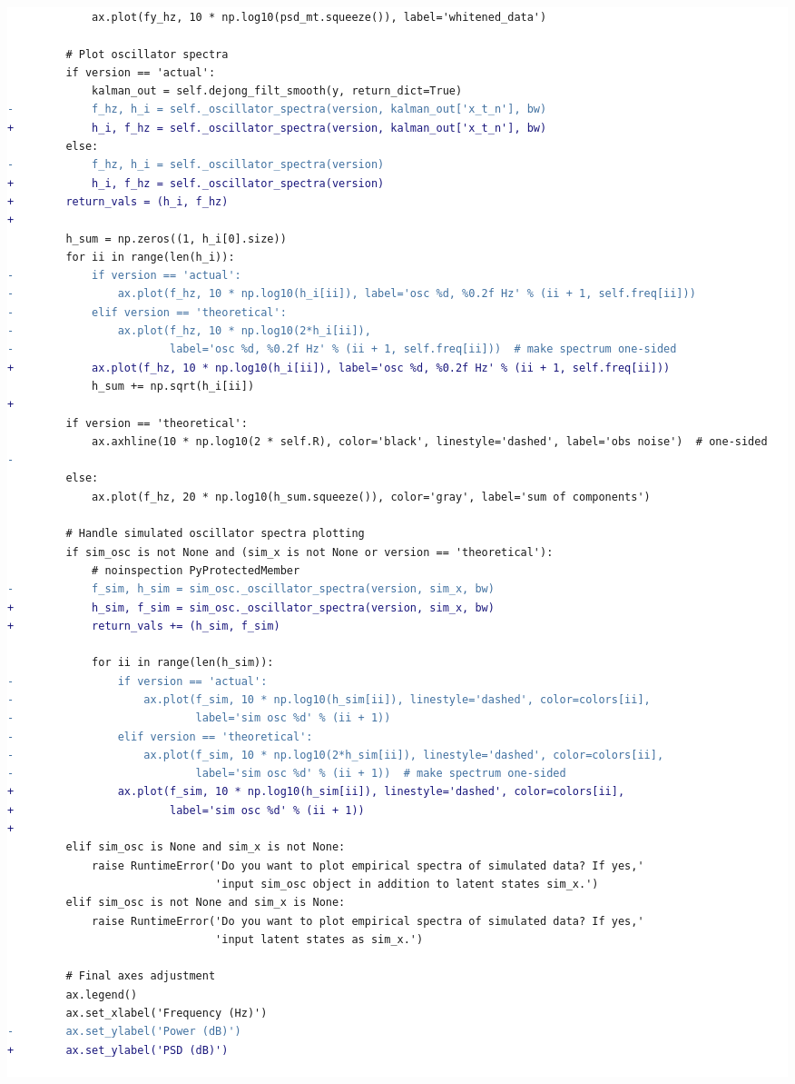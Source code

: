 ```diff
             ax.plot(fy_hz, 10 * np.log10(psd_mt.squeeze()), label='whitened_data')
 
         # Plot oscillator spectra
         if version == 'actual':
             kalman_out = self.dejong_filt_smooth(y, return_dict=True)
-            f_hz, h_i = self._oscillator_spectra(version, kalman_out['x_t_n'], bw)
+            h_i, f_hz = self._oscillator_spectra(version, kalman_out['x_t_n'], bw)
         else:
-            f_hz, h_i = self._oscillator_spectra(version)
+            h_i, f_hz = self._oscillator_spectra(version)
+        return_vals = (h_i, f_hz)
+
         h_sum = np.zeros((1, h_i[0].size))
         for ii in range(len(h_i)):
-            if version == 'actual':
-                ax.plot(f_hz, 10 * np.log10(h_i[ii]), label='osc %d, %0.2f Hz' % (ii + 1, self.freq[ii]))
-            elif version == 'theoretical':
-                ax.plot(f_hz, 10 * np.log10(2*h_i[ii]),
-                        label='osc %d, %0.2f Hz' % (ii + 1, self.freq[ii]))  # make spectrum one-sided
+            ax.plot(f_hz, 10 * np.log10(h_i[ii]), label='osc %d, %0.2f Hz' % (ii + 1, self.freq[ii]))
             h_sum += np.sqrt(h_i[ii])
+
         if version == 'theoretical':
             ax.axhline(10 * np.log10(2 * self.R), color='black', linestyle='dashed', label='obs noise')  # one-sided
-
         else:
             ax.plot(f_hz, 20 * np.log10(h_sum.squeeze()), color='gray', label='sum of components')
 
         # Handle simulated oscillator spectra plotting
         if sim_osc is not None and (sim_x is not None or version == 'theoretical'):
             # noinspection PyProtectedMember
-            f_sim, h_sim = sim_osc._oscillator_spectra(version, sim_x, bw)
+            h_sim, f_sim = sim_osc._oscillator_spectra(version, sim_x, bw)
+            return_vals += (h_sim, f_sim)
 
             for ii in range(len(h_sim)):
-                if version == 'actual':
-                    ax.plot(f_sim, 10 * np.log10(h_sim[ii]), linestyle='dashed', color=colors[ii],
-                            label='sim osc %d' % (ii + 1))
-                elif version == 'theoretical':
-                    ax.plot(f_sim, 10 * np.log10(2*h_sim[ii]), linestyle='dashed', color=colors[ii],
-                            label='sim osc %d' % (ii + 1))  # make spectrum one-sided
+                ax.plot(f_sim, 10 * np.log10(h_sim[ii]), linestyle='dashed', color=colors[ii],
+                        label='sim osc %d' % (ii + 1))
+
         elif sim_osc is None and sim_x is not None:
             raise RuntimeError('Do you want to plot empirical spectra of simulated data? If yes,'
                                'input sim_osc object in addition to latent states sim_x.')
         elif sim_osc is not None and sim_x is None:
             raise RuntimeError('Do you want to plot empirical spectra of simulated data? If yes,'
                                'input latent states as sim_x.')
 
         # Final axes adjustment
         ax.legend()
         ax.set_xlabel('Frequency (Hz)')
-        ax.set_ylabel('Power (dB)')
+        ax.set_ylabel('PSD (dB)')
 
```